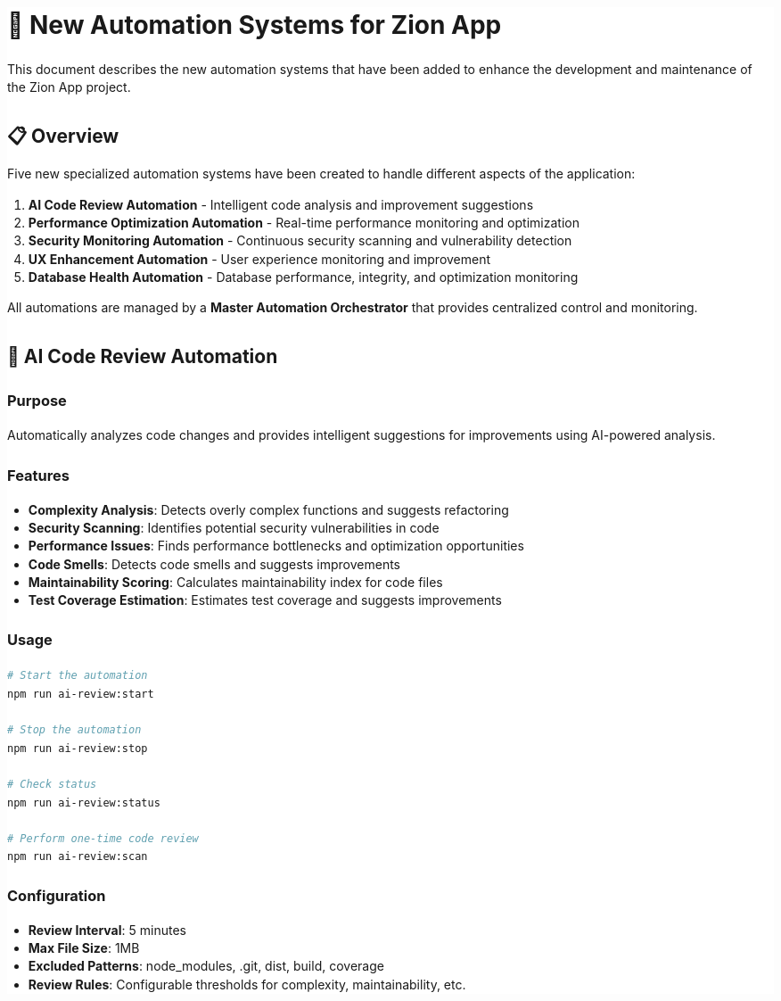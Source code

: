 # 🚀 New Automation Systems for Zion App

This document describes the new automation systems that have been added to enhance the development and maintenance of the Zion App project.

## 📋 Overview

Five new specialized automation systems have been created to handle different aspects of the application:

1. **AI Code Review Automation** - Intelligent code analysis and improvement suggestions
2. **Performance Optimization Automation** - Real-time performance monitoring and optimization
3. **Security Monitoring Automation** - Continuous security scanning and vulnerability detection
4. **UX Enhancement Automation** - User experience monitoring and improvement
5. **Database Health Automation** - Database performance, integrity, and optimization monitoring

All automations are managed by a **Master Automation Orchestrator** that provides centralized control and monitoring.

## 🤖 AI Code Review Automation

### Purpose
Automatically analyzes code changes and provides intelligent suggestions for improvements using AI-powered analysis.

### Features
- **Complexity Analysis**: Detects overly complex functions and suggests refactoring
- **Security Scanning**: Identifies potential security vulnerabilities in code
- **Performance Issues**: Finds performance bottlenecks and optimization opportunities
- **Code Smells**: Detects code smells and suggests improvements
- **Maintainability Scoring**: Calculates maintainability index for code files
- **Test Coverage Estimation**: Estimates test coverage and suggests improvements

### Usage
```bash
# Start the automation
npm run ai-review:start

# Stop the automation
npm run ai-review:stop

# Check status
npm run ai-review:status

# Perform one-time code review
npm run ai-review:scan
```

### Configuration
- **Review Interval**: 5 minutes
- **Max File Size**: 1MB
- **Excluded Patterns**: node_modules, .git, dist, build, coverage
- **Review Rules**: Configurable thresholds for complexity, maintainability, etc.
